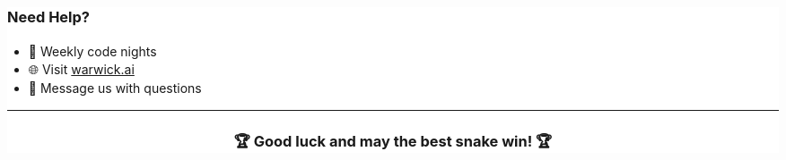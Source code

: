 
### Need Help?
- 📅 Weekly code nights
- 🌐 Visit [warwick.ai](https://warwick.ai)
- 💬 Message us with questions

---

<div align="center">

### 🏆 **Good luck and may the best snake win!** 🏆

</div>
